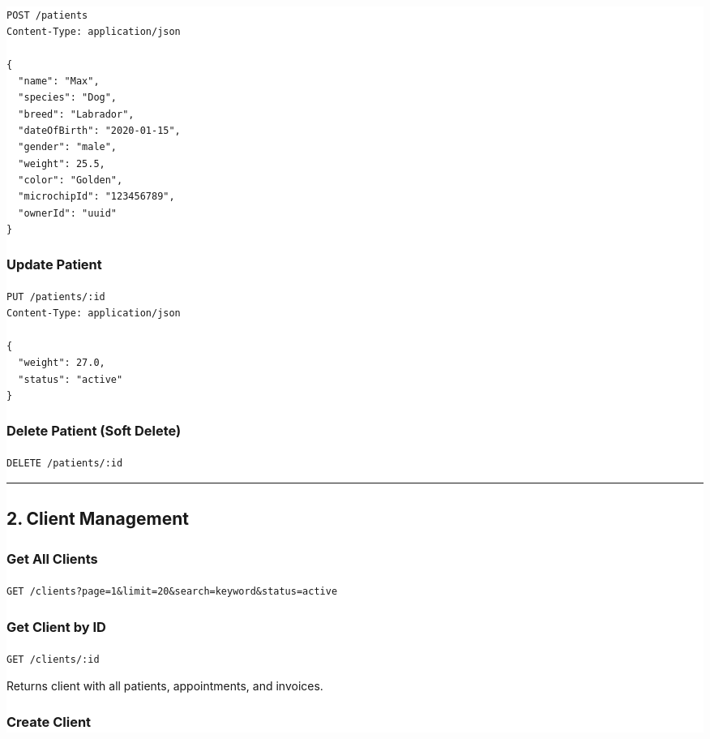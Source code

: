 ```http
POST /patients
Content-Type: application/json

{
  "name": "Max",
  "species": "Dog",
  "breed": "Labrador",
  "dateOfBirth": "2020-01-15",
  "gender": "male",
  "weight": 25.5,
  "color": "Golden",
  "microchipId": "123456789",
  "ownerId": "uuid"
}
```

### Update Patient

```http
PUT /patients/:id
Content-Type: application/json

{
  "weight": 27.0,
  "status": "active"
}
```

### Delete Patient (Soft Delete)

```http
DELETE /patients/:id
```

---

## 2. Client Management

### Get All Clients

```http
GET /clients?page=1&limit=20&search=keyword&status=active
```

### Get Client by ID

```http
GET /clients/:id
```

Returns client with all patients, appointments, and invoices.

### Create Client
